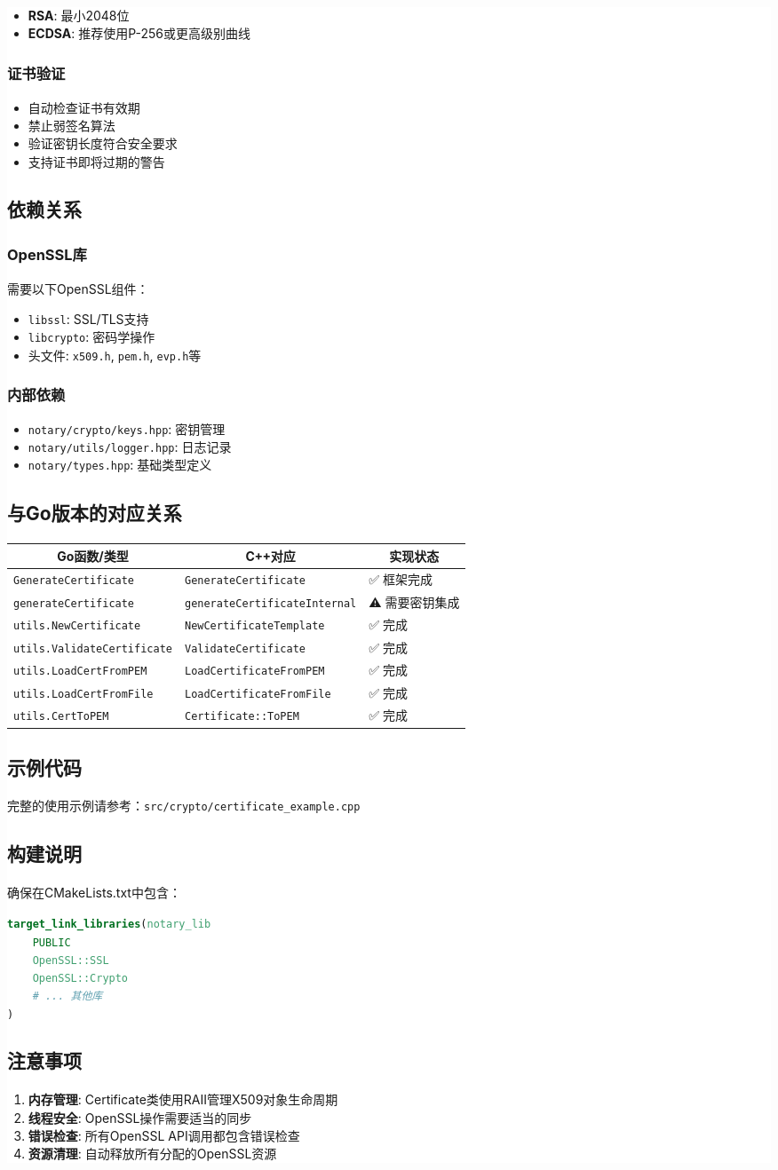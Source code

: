 - **RSA**: 最小2048位
- **ECDSA**: 推荐使用P-256或更高级别曲线

### 证书验证

- 自动检查证书有效期
- 禁止弱签名算法
- 验证密钥长度符合安全要求
- 支持证书即将过期的警告

## 依赖关系

### OpenSSL库

需要以下OpenSSL组件：
- `libssl`: SSL/TLS支持
- `libcrypto`: 密码学操作
- 头文件: `x509.h`, `pem.h`, `evp.h`等

### 内部依赖

- `notary/crypto/keys.hpp`: 密钥管理
- `notary/utils/logger.hpp`: 日志记录
- `notary/types.hpp`: 基础类型定义

## 与Go版本的对应关系

| Go函数/类型 | C++对应 | 实现状态 |
|-------------|---------|----------|
| `GenerateCertificate` | `GenerateCertificate` | ✅ 框架完成 |
| `generateCertificate` | `generateCertificateInternal` | ⚠️ 需要密钥集成 |
| `utils.NewCertificate` | `NewCertificateTemplate` | ✅ 完成 |
| `utils.ValidateCertificate` | `ValidateCertificate` | ✅ 完成 |
| `utils.LoadCertFromPEM` | `LoadCertificateFromPEM` | ✅ 完成 |
| `utils.LoadCertFromFile` | `LoadCertificateFromFile` | ✅ 完成 |
| `utils.CertToPEM` | `Certificate::ToPEM` | ✅ 完成 |

## 示例代码

完整的使用示例请参考：`src/crypto/certificate_example.cpp`

## 构建说明

确保在CMakeLists.txt中包含：
```cmake
target_link_libraries(notary_lib
    PUBLIC
    OpenSSL::SSL
    OpenSSL::Crypto
    # ... 其他库
)
```

## 注意事项

1. **内存管理**: Certificate类使用RAII管理X509对象生命周期
2. **线程安全**: OpenSSL操作需要适当的同步
3. **错误检查**: 所有OpenSSL API调用都包含错误检查
4. **资源清理**: 自动释放所有分配的OpenSSL资源 